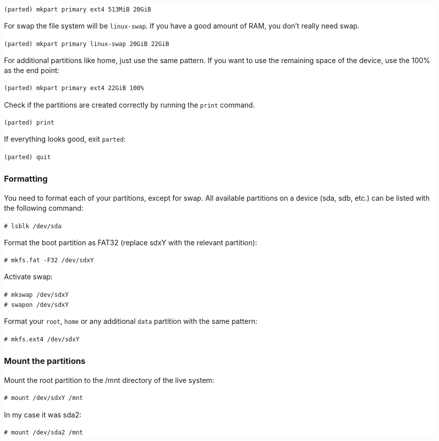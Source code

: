     (parted) mkpart primary ext4 513MiB 20GiB

For swap the file system will be `linux-swap`. If you have a good amount of RAM, you don’t really need swap.

    (parted) mkpart primary linux-swap 20GiB 22GiB

For additional partitions like home, just use the same pattern. If you want to use the remaining space of the device, use the 100% as the end point:

    (parted) mkpart primary ext4 22GiB 100%

Check if the partitions are created correctly by running the `print` command.

    (parted) print

If everything looks good, exit `parted`:

    (parted) quit

### Formatting

You need to format each of your partitions, except for swap. All available partitions on a device (sda, sdb, etc.) can be listed with the following command:

    # lsblk /dev/sda

Format the boot partition as FAT32 (replace sdxY with the relevant partition):

    # mkfs.fat -F32 /dev/sdxY

Activate swap:

    # mkswap /dev/sdxY
    # swapon /dev/sdxY

Format your `root`, `home` or any additional `data` partition with the same pattern:

    # mkfs.ext4 /dev/sdxY

### Mount the partitions

Mount the root partition to the /mnt directory of the live system:

    # mount /dev/sdxY /mnt

In my case it was sda2:

    # mount /dev/sda2 /mnt
